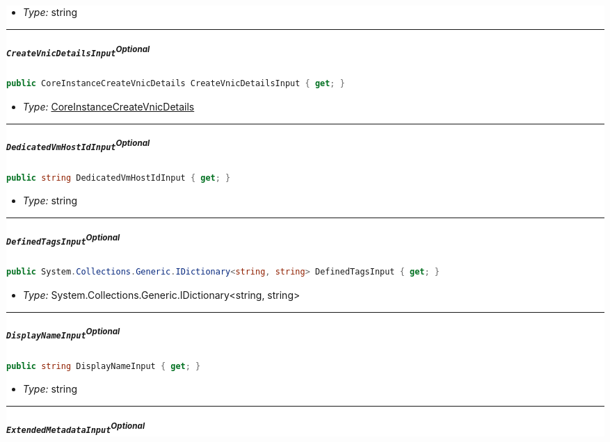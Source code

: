 - *Type:* string

---

##### `CreateVnicDetailsInput`<sup>Optional</sup> <a name="CreateVnicDetailsInput" id="rhizo-co-terraform-provider-oci.coreInstance.CoreInstance.property.createVnicDetailsInput"></a>

```csharp
public CoreInstanceCreateVnicDetails CreateVnicDetailsInput { get; }
```

- *Type:* <a href="#rhizo-co-terraform-provider-oci.coreInstance.CoreInstanceCreateVnicDetails">CoreInstanceCreateVnicDetails</a>

---

##### `DedicatedVmHostIdInput`<sup>Optional</sup> <a name="DedicatedVmHostIdInput" id="rhizo-co-terraform-provider-oci.coreInstance.CoreInstance.property.dedicatedVmHostIdInput"></a>

```csharp
public string DedicatedVmHostIdInput { get; }
```

- *Type:* string

---

##### `DefinedTagsInput`<sup>Optional</sup> <a name="DefinedTagsInput" id="rhizo-co-terraform-provider-oci.coreInstance.CoreInstance.property.definedTagsInput"></a>

```csharp
public System.Collections.Generic.IDictionary<string, string> DefinedTagsInput { get; }
```

- *Type:* System.Collections.Generic.IDictionary<string, string>

---

##### `DisplayNameInput`<sup>Optional</sup> <a name="DisplayNameInput" id="rhizo-co-terraform-provider-oci.coreInstance.CoreInstance.property.displayNameInput"></a>

```csharp
public string DisplayNameInput { get; }
```

- *Type:* string

---

##### `ExtendedMetadataInput`<sup>Optional</sup> <a name="ExtendedMetadataInput" id="rhizo-co-terraform-provider-oci.coreInstance.CoreInstance.property.extendedMetadataInput"></a>
